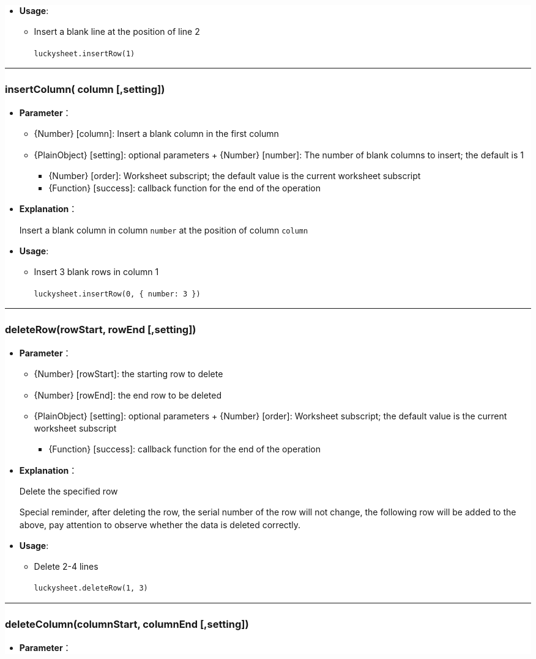 - **Usage**:

  - Insert a blank line at the position of line 2

    `luckysheet.insertRow(1)`

---

### insertColumn( column [,setting])

- **Parameter**：

  - {Number} [column]: Insert a blank column in the first column

  - {PlainObject} [setting]: optional parameters + {Number} [number]: The number of blank columns to insert; the default is 1
    - {Number} [order]: Worksheet subscript; the default value is the current worksheet subscript
    - {Function} [success]: callback function for the end of the operation

- **Explanation**：

  Insert a blank column in column `number` at the position of column `column`

- **Usage**:

  - Insert 3 blank rows in column 1

    `luckysheet.insertRow(0, { number: 3 })`

---

### deleteRow(rowStart, rowEnd [,setting])

- **Parameter**：

  - {Number} [rowStart]: the starting row to delete
  - {Number} [rowEnd]: the end row to be deleted

  - {PlainObject} [setting]: optional parameters + {Number} [order]: Worksheet subscript; the default value is the current worksheet subscript
    - {Function} [success]: callback function for the end of the operation

- **Explanation**：

  Delete the specified row

  Special reminder, after deleting the row, the serial number of the row will not change, the following row will be added to the above, pay attention to observe whether the data is deleted correctly.

- **Usage**:

  - Delete 2-4 lines

    `luckysheet.deleteRow(1, 3)`

---

### deleteColumn(columnStart, columnEnd [,setting])

- **Parameter**：
